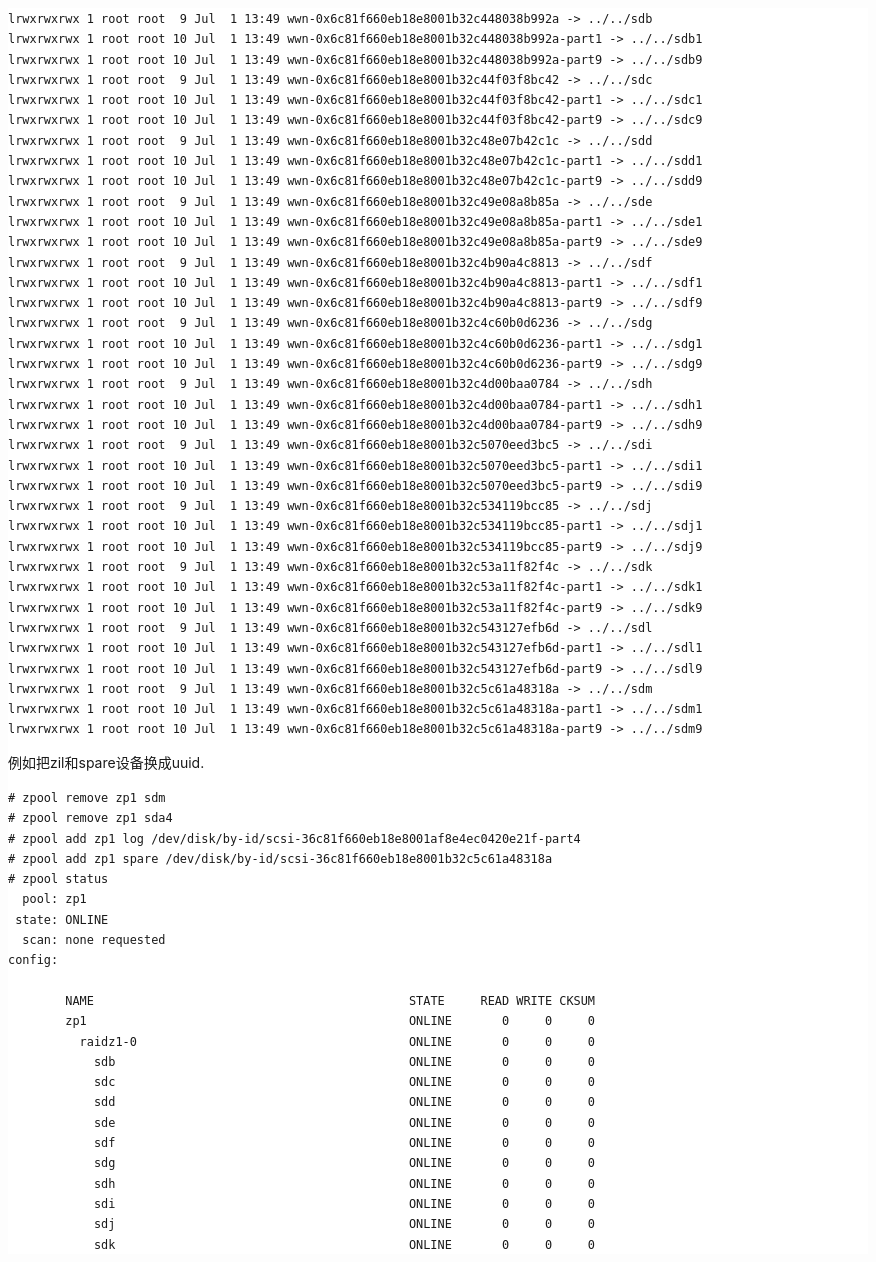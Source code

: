 ```  
lrwxrwxrwx 1 root root  9 Jul  1 13:49 wwn-0x6c81f660eb18e8001b32c448038b992a -> ../../sdb  
lrwxrwxrwx 1 root root 10 Jul  1 13:49 wwn-0x6c81f660eb18e8001b32c448038b992a-part1 -> ../../sdb1  
lrwxrwxrwx 1 root root 10 Jul  1 13:49 wwn-0x6c81f660eb18e8001b32c448038b992a-part9 -> ../../sdb9  
lrwxrwxrwx 1 root root  9 Jul  1 13:49 wwn-0x6c81f660eb18e8001b32c44f03f8bc42 -> ../../sdc  
lrwxrwxrwx 1 root root 10 Jul  1 13:49 wwn-0x6c81f660eb18e8001b32c44f03f8bc42-part1 -> ../../sdc1  
lrwxrwxrwx 1 root root 10 Jul  1 13:49 wwn-0x6c81f660eb18e8001b32c44f03f8bc42-part9 -> ../../sdc9  
lrwxrwxrwx 1 root root  9 Jul  1 13:49 wwn-0x6c81f660eb18e8001b32c48e07b42c1c -> ../../sdd  
lrwxrwxrwx 1 root root 10 Jul  1 13:49 wwn-0x6c81f660eb18e8001b32c48e07b42c1c-part1 -> ../../sdd1  
lrwxrwxrwx 1 root root 10 Jul  1 13:49 wwn-0x6c81f660eb18e8001b32c48e07b42c1c-part9 -> ../../sdd9  
lrwxrwxrwx 1 root root  9 Jul  1 13:49 wwn-0x6c81f660eb18e8001b32c49e08a8b85a -> ../../sde  
lrwxrwxrwx 1 root root 10 Jul  1 13:49 wwn-0x6c81f660eb18e8001b32c49e08a8b85a-part1 -> ../../sde1  
lrwxrwxrwx 1 root root 10 Jul  1 13:49 wwn-0x6c81f660eb18e8001b32c49e08a8b85a-part9 -> ../../sde9  
lrwxrwxrwx 1 root root  9 Jul  1 13:49 wwn-0x6c81f660eb18e8001b32c4b90a4c8813 -> ../../sdf  
lrwxrwxrwx 1 root root 10 Jul  1 13:49 wwn-0x6c81f660eb18e8001b32c4b90a4c8813-part1 -> ../../sdf1  
lrwxrwxrwx 1 root root 10 Jul  1 13:49 wwn-0x6c81f660eb18e8001b32c4b90a4c8813-part9 -> ../../sdf9  
lrwxrwxrwx 1 root root  9 Jul  1 13:49 wwn-0x6c81f660eb18e8001b32c4c60b0d6236 -> ../../sdg  
lrwxrwxrwx 1 root root 10 Jul  1 13:49 wwn-0x6c81f660eb18e8001b32c4c60b0d6236-part1 -> ../../sdg1  
lrwxrwxrwx 1 root root 10 Jul  1 13:49 wwn-0x6c81f660eb18e8001b32c4c60b0d6236-part9 -> ../../sdg9  
lrwxrwxrwx 1 root root  9 Jul  1 13:49 wwn-0x6c81f660eb18e8001b32c4d00baa0784 -> ../../sdh  
lrwxrwxrwx 1 root root 10 Jul  1 13:49 wwn-0x6c81f660eb18e8001b32c4d00baa0784-part1 -> ../../sdh1  
lrwxrwxrwx 1 root root 10 Jul  1 13:49 wwn-0x6c81f660eb18e8001b32c4d00baa0784-part9 -> ../../sdh9  
lrwxrwxrwx 1 root root  9 Jul  1 13:49 wwn-0x6c81f660eb18e8001b32c5070eed3bc5 -> ../../sdi  
lrwxrwxrwx 1 root root 10 Jul  1 13:49 wwn-0x6c81f660eb18e8001b32c5070eed3bc5-part1 -> ../../sdi1  
lrwxrwxrwx 1 root root 10 Jul  1 13:49 wwn-0x6c81f660eb18e8001b32c5070eed3bc5-part9 -> ../../sdi9  
lrwxrwxrwx 1 root root  9 Jul  1 13:49 wwn-0x6c81f660eb18e8001b32c534119bcc85 -> ../../sdj  
lrwxrwxrwx 1 root root 10 Jul  1 13:49 wwn-0x6c81f660eb18e8001b32c534119bcc85-part1 -> ../../sdj1  
lrwxrwxrwx 1 root root 10 Jul  1 13:49 wwn-0x6c81f660eb18e8001b32c534119bcc85-part9 -> ../../sdj9  
lrwxrwxrwx 1 root root  9 Jul  1 13:49 wwn-0x6c81f660eb18e8001b32c53a11f82f4c -> ../../sdk  
lrwxrwxrwx 1 root root 10 Jul  1 13:49 wwn-0x6c81f660eb18e8001b32c53a11f82f4c-part1 -> ../../sdk1  
lrwxrwxrwx 1 root root 10 Jul  1 13:49 wwn-0x6c81f660eb18e8001b32c53a11f82f4c-part9 -> ../../sdk9  
lrwxrwxrwx 1 root root  9 Jul  1 13:49 wwn-0x6c81f660eb18e8001b32c543127efb6d -> ../../sdl  
lrwxrwxrwx 1 root root 10 Jul  1 13:49 wwn-0x6c81f660eb18e8001b32c543127efb6d-part1 -> ../../sdl1  
lrwxrwxrwx 1 root root 10 Jul  1 13:49 wwn-0x6c81f660eb18e8001b32c543127efb6d-part9 -> ../../sdl9  
lrwxrwxrwx 1 root root  9 Jul  1 13:49 wwn-0x6c81f660eb18e8001b32c5c61a48318a -> ../../sdm  
lrwxrwxrwx 1 root root 10 Jul  1 13:49 wwn-0x6c81f660eb18e8001b32c5c61a48318a-part1 -> ../../sdm1  
lrwxrwxrwx 1 root root 10 Jul  1 13:49 wwn-0x6c81f660eb18e8001b32c5c61a48318a-part9 -> ../../sdm9  
```  
  
例如把zil和spare设备换成uuid.  
  
```  
# zpool remove zp1 sdm  
# zpool remove zp1 sda4  
# zpool add zp1 log /dev/disk/by-id/scsi-36c81f660eb18e8001af8e4ec0420e21f-part4  
# zpool add zp1 spare /dev/disk/by-id/scsi-36c81f660eb18e8001b32c5c61a48318a  
# zpool status  
  pool: zp1  
 state: ONLINE  
  scan: none requested  
config:  
  
        NAME                                            STATE     READ WRITE CKSUM  
        zp1                                             ONLINE       0     0     0  
          raidz1-0                                      ONLINE       0     0     0  
            sdb                                         ONLINE       0     0     0  
            sdc                                         ONLINE       0     0     0  
            sdd                                         ONLINE       0     0     0  
            sde                                         ONLINE       0     0     0  
            sdf                                         ONLINE       0     0     0  
            sdg                                         ONLINE       0     0     0  
            sdh                                         ONLINE       0     0     0  
            sdi                                         ONLINE       0     0     0  
            sdj                                         ONLINE       0     0     0  
            sdk                                         ONLINE       0     0     0  
```